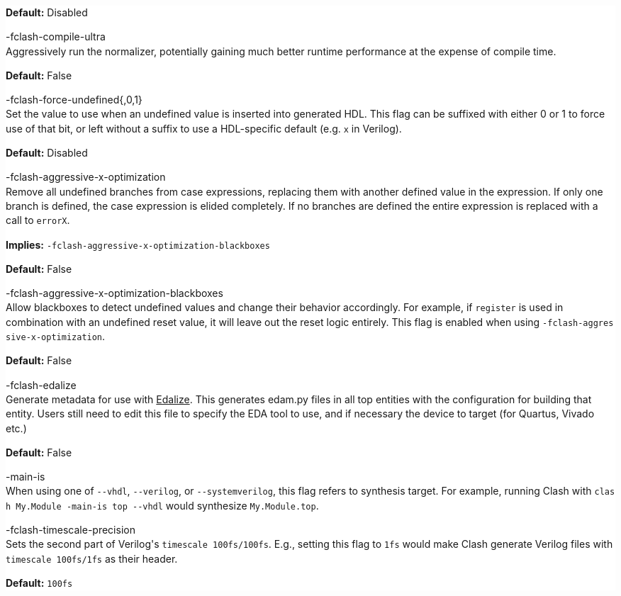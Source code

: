 **Default:** Disabled

-fclash-compile-ultra  
Aggressively run the normalizer, potentially gaining much better runtime performance at the expense of compile time.

**Default:** False

-fclash-force-undefined{,0,1}  
Set the value to use when an undefined value is inserted into generated HDL.
This flag can be suffixed with either 0 or 1 to force use of that bit, or left without a suffix to use a HDL-specific default (e.g. `x` in Verilog).

**Default:** Disabled

-fclash-aggressive-x-optimization  
Remove all undefined branches from case expressions, replacing them with another defined value in the expression.
If only one branch is defined, the case expression is elided completely.
If no branches are defined the entire expression is replaced with a call to `errorX`.

**Implies:** `-fclash-aggressive-x-optimization-blackboxes`

**Default:** False

-fclash-aggressive-x-optimization-blackboxes  
Allow blackboxes to detect undefined values and change their behavior accordingly.
For example, if `register` is used in combination with an undefined reset value, it will leave out the reset logic entirely.
This flag is enabled when using `-fclash-aggressive-x-optimization`.

**Default:** False

-fclash-edalize  
Generate metadata for use with [Edalize](https://github.com/olofk/edalize).
This generates edam.py files in all top entities with the configuration for building that entity.
Users still need to edit this file to specify the EDA tool to use, and if necessary the device to target (for Quartus, Vivado etc.)

**Default:** False

-main-is  
When using one of `--vhdl`, `--verilog`, or `--systemverilog`, this flag refers to synthesis target.
For example, running Clash with `clash My.Module -main-is top --vhdl` would synthesize `My.Module.top`.

-fclash-timescale-precision  
Sets the second part of Verilog's `timescale 100fs/100fs`.
E.g., setting this flag to `1fs` would make Clash generate Verilog files with `timescale 100fs/1fs` as their header.

**Default:** `100fs`
